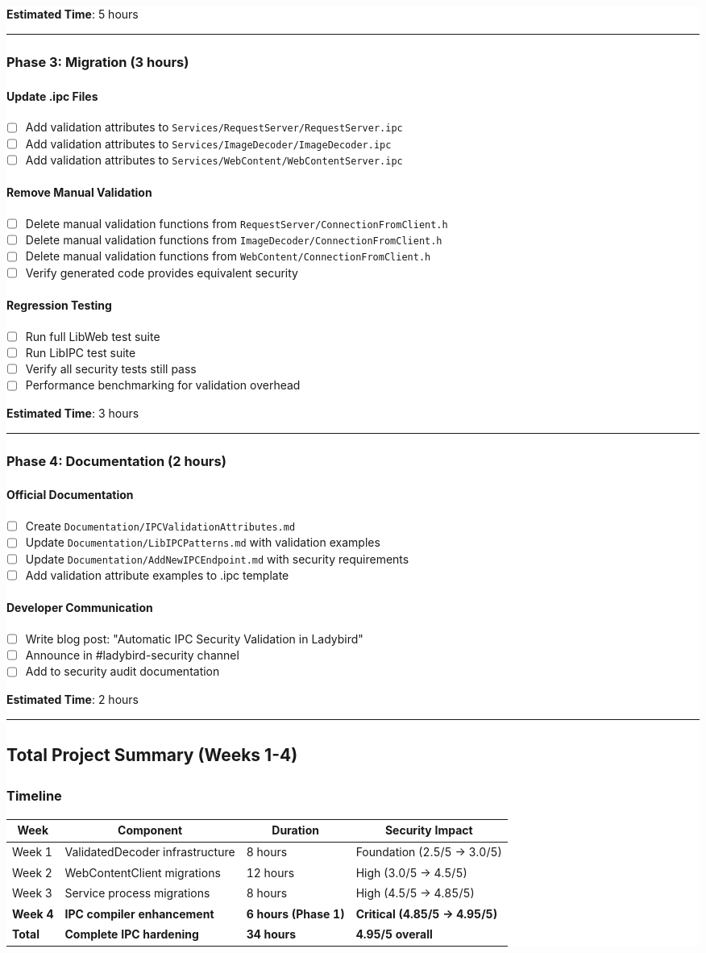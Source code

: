 **Estimated Time**: 5 hours

---

### Phase 3: Migration (3 hours)

#### Update .ipc Files
- [ ] Add validation attributes to `Services/RequestServer/RequestServer.ipc`
- [ ] Add validation attributes to `Services/ImageDecoder/ImageDecoder.ipc`
- [ ] Add validation attributes to `Services/WebContent/WebContentServer.ipc`

#### Remove Manual Validation
- [ ] Delete manual validation functions from `RequestServer/ConnectionFromClient.h`
- [ ] Delete manual validation functions from `ImageDecoder/ConnectionFromClient.h`
- [ ] Delete manual validation functions from `WebContent/ConnectionFromClient.h`
- [ ] Verify generated code provides equivalent security

#### Regression Testing
- [ ] Run full LibWeb test suite
- [ ] Run LibIPC test suite
- [ ] Verify all security tests still pass
- [ ] Performance benchmarking for validation overhead

**Estimated Time**: 3 hours

---

### Phase 4: Documentation (2 hours)

#### Official Documentation
- [ ] Create `Documentation/IPCValidationAttributes.md`
- [ ] Update `Documentation/LibIPCPatterns.md` with validation examples
- [ ] Update `Documentation/AddNewIPCEndpoint.md` with security requirements
- [ ] Add validation attribute examples to .ipc template

#### Developer Communication
- [ ] Write blog post: "Automatic IPC Security Validation in Ladybird"
- [ ] Announce in #ladybird-security channel
- [ ] Add to security audit documentation

**Estimated Time**: 2 hours

---

## Total Project Summary (Weeks 1-4)

### Timeline

| Week | Component | Duration | Security Impact |
|------|-----------|----------|-----------------|
| Week 1 | ValidatedDecoder infrastructure | 8 hours | Foundation (2.5/5 → 3.0/5) |
| Week 2 | WebContentClient migrations | 12 hours | High (3.0/5 → 4.5/5) |
| Week 3 | Service process migrations | 8 hours | High (4.5/5 → 4.85/5) |
| **Week 4** | **IPC compiler enhancement** | **6 hours (Phase 1)** | **Critical (4.85/5 → 4.95/5)** |
| **Total** | **Complete IPC hardening** | **34 hours** | **4.95/5 overall** |
